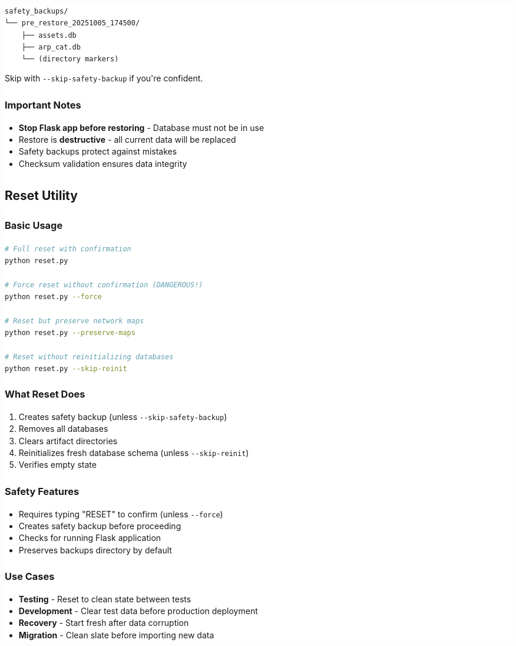 ```
safety_backups/
└── pre_restore_20251005_174500/
    ├── assets.db
    ├── arp_cat.db
    └── (directory markers)
```

Skip with `--skip-safety-backup` if you're confident.

### Important Notes

- **Stop Flask app before restoring** - Database must not be in use
- Restore is **destructive** - all current data will be replaced
- Safety backups protect against mistakes
- Checksum validation ensures data integrity

## Reset Utility

### Basic Usage

```bash
# Full reset with confirmation
python reset.py

# Force reset without confirmation (DANGEROUS!)
python reset.py --force

# Reset but preserve network maps
python reset.py --preserve-maps

# Reset without reinitializing databases
python reset.py --skip-reinit
```

### What Reset Does

1. Creates safety backup (unless `--skip-safety-backup`)
2. Removes all databases
3. Clears artifact directories
4. Reinitializes fresh database schema (unless `--skip-reinit`)
5. Verifies empty state

### Safety Features

- Requires typing "RESET" to confirm (unless `--force`)
- Creates safety backup before proceeding
- Checks for running Flask application
- Preserves backups directory by default

### Use Cases

- **Testing** - Reset to clean state between tests
- **Development** - Clear test data before production deployment
- **Recovery** - Start fresh after data corruption
- **Migration** - Clean slate before importing new data
